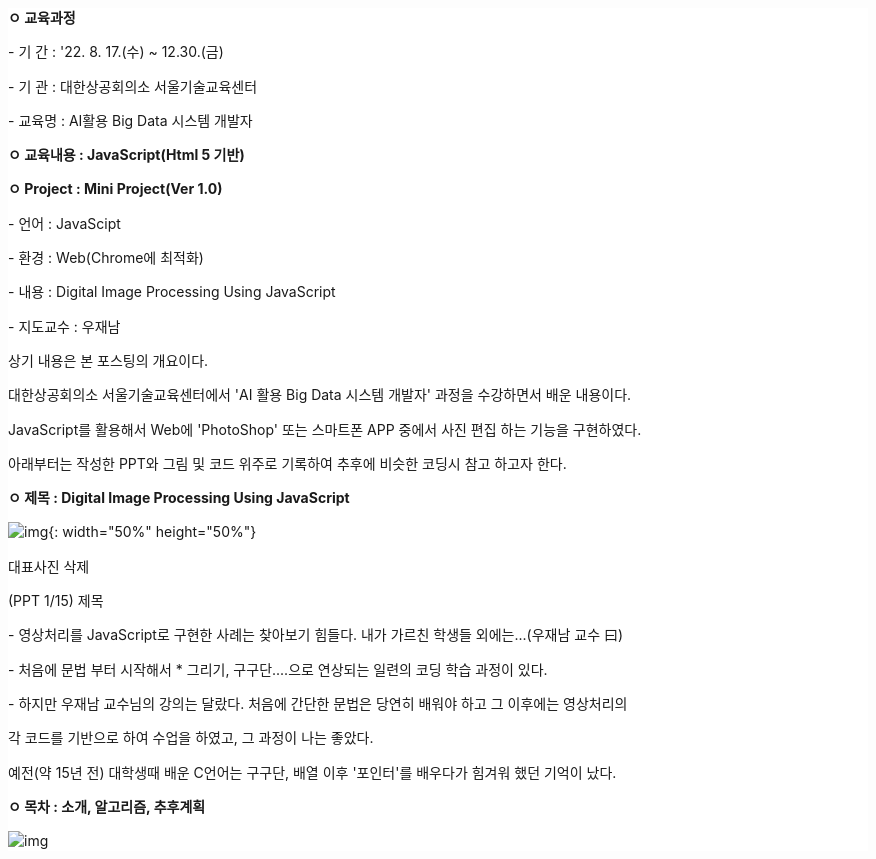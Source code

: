 

**ㅇ 교육과정**

\- 기 간 : '22. 8. 17.(수) ~ 12.30.(금)

\- 기 관 : 대한상공회의소 서울기술교육센터

\- 교육명 : AI활용 Big Data 시스템 개발자



**ㅇ 교육내용 : JavaScript(Html 5 기반)**



**ㅇ Project : Mini Project(Ver 1.0)**

\- 언어 : JavaScipt

\- 환경 : Web(Chrome에 최적화)

\- 내용 : Digital Image Processing Using JavaScript

\- 지도교수 : 우재남



상기 내용은 본 포스팅의 개요이다.

대한상공회의소 서울기술교육센터에서 'AI 활용 Big Data 시스템 개발자' 과정을 수강하면서 배운 내용이다.

JavaScript를 활용해서 Web에 'PhotoShop' 또는 스마트폰 APP 중에서 사진 편집 하는 기능을 구현하였다.



아래부터는 작성한 PPT와 그림 및 코드 위주로 기록하여 추후에 비슷한 코딩시 참고 하고자 한다.



**ㅇ 제목 : Digital Image Processing Using JavaScript**





![img]([images/2022-10-29-MiniProject_Ver1/01-ppt01.png](https://github.com/park0ho/park0ho.github.io/blob/8fe495c4dd558848a5a0ccfd99d6b674150008b7/images/2022-10-29-MiniProject_Ver1/01-ppt01.png)){: width="50%" height="50%"}

대표사진 삭제

(PPT 1/15) 제목

\- 영상처리를 JavaScript로 구현한 사례는 찾아보기 힘들다. 내가 가르친 학생들 외에는...(우재남 교수 曰)

\- 처음에 문법 부터 시작해서 * 그리기, 구구단....으로 연상되는 일련의 코딩 학습 과정이 있다.

\- 하지만 우재남 교수님의 강의는 달랐다. 처음에 간단한 문법은 당연히 배워야 하고 그 이후에는 영상처리의

각 코드를 기반으로 하여 수업을 하였고, 그 과정이 나는 좋았다.

예전(약 15년 전) 대학생때 배운 C언어는 구구단, 배열 이후 '포인터'를 배우다가 힘겨워 했던 기억이 났다.



**ㅇ 목차 : 소개, 알고리즘, 추후계획**



![img](https://blogfiles.pstatic.net/MjAyMjA5MTRfMTU4/MDAxNjYzMTExMzg3OTgy.wtCigUDDAJOQVYuhOLBJTW3OP0SZn6_j3PweFCp3Cj4g.s6y2eLVb-7KuO2dAbDSU3eCCR4ifbeAQ5-fRmDQksV0g.PNG.hkpyh/image.png?type=w1)
